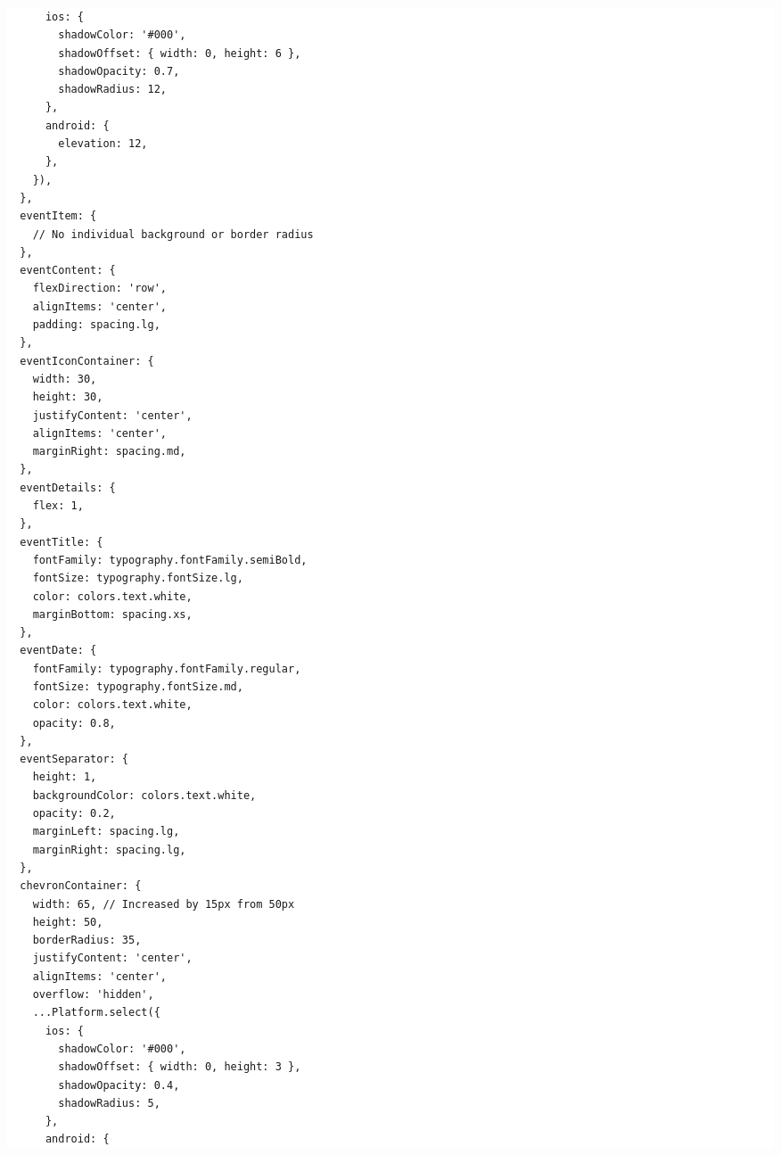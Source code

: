 ```typescriptreact
      ios: {
        shadowColor: '#000',
        shadowOffset: { width: 0, height: 6 },
        shadowOpacity: 0.7,
        shadowRadius: 12,
      },
      android: {
        elevation: 12,
      },
    }),
  },
  eventItem: {
    // No individual background or border radius
  },
  eventContent: {
    flexDirection: 'row',
    alignItems: 'center',
    padding: spacing.lg,
  },
  eventIconContainer: {
    width: 30,
    height: 30,
    justifyContent: 'center',
    alignItems: 'center',
    marginRight: spacing.md,
  },
  eventDetails: {
    flex: 1,
  },
  eventTitle: {
    fontFamily: typography.fontFamily.semiBold,
    fontSize: typography.fontSize.lg,
    color: colors.text.white,
    marginBottom: spacing.xs,
  },
  eventDate: {
    fontFamily: typography.fontFamily.regular,
    fontSize: typography.fontSize.md,
    color: colors.text.white,
    opacity: 0.8,
  },
  eventSeparator: {
    height: 1,
    backgroundColor: colors.text.white,
    opacity: 0.2,
    marginLeft: spacing.lg,
    marginRight: spacing.lg,
  },
  chevronContainer: {
    width: 65, // Increased by 15px from 50px
    height: 50,
    borderRadius: 35,
    justifyContent: 'center',
    alignItems: 'center',
    overflow: 'hidden',
    ...Platform.select({
      ios: {
        shadowColor: '#000',
        shadowOffset: { width: 0, height: 3 },
        shadowOpacity: 0.4,
        shadowRadius: 5,
      },
      android: {
```